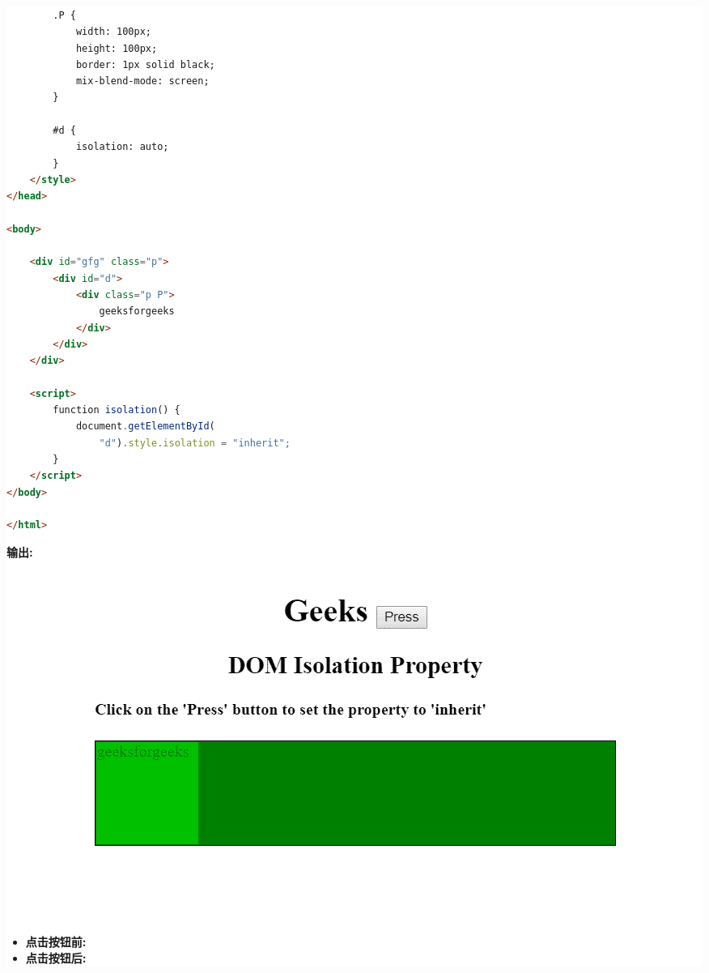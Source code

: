 ```html
        .P {
            width: 100px;
            height: 100px;
            border: 1px solid black;
            mix-blend-mode: screen;
        }

        #d {
            isolation: auto;
        }
    </style>
</head>

<body>

    <div id="gfg" class="p">
        <div id="d">
            <div class="p P">
                geeksforgeeks
            </div>
        </div>
    </div>

    <script>
        function isolation() {
            document.getElementById(
                "d").style.isolation = "inherit";
        }
    </script>
</body>

</html>
```

**输出:**

*   **点击按钮前:**
    ![](img/236b01b717450e5e914c677993b7601e.png)
*   **点击按钮后:**